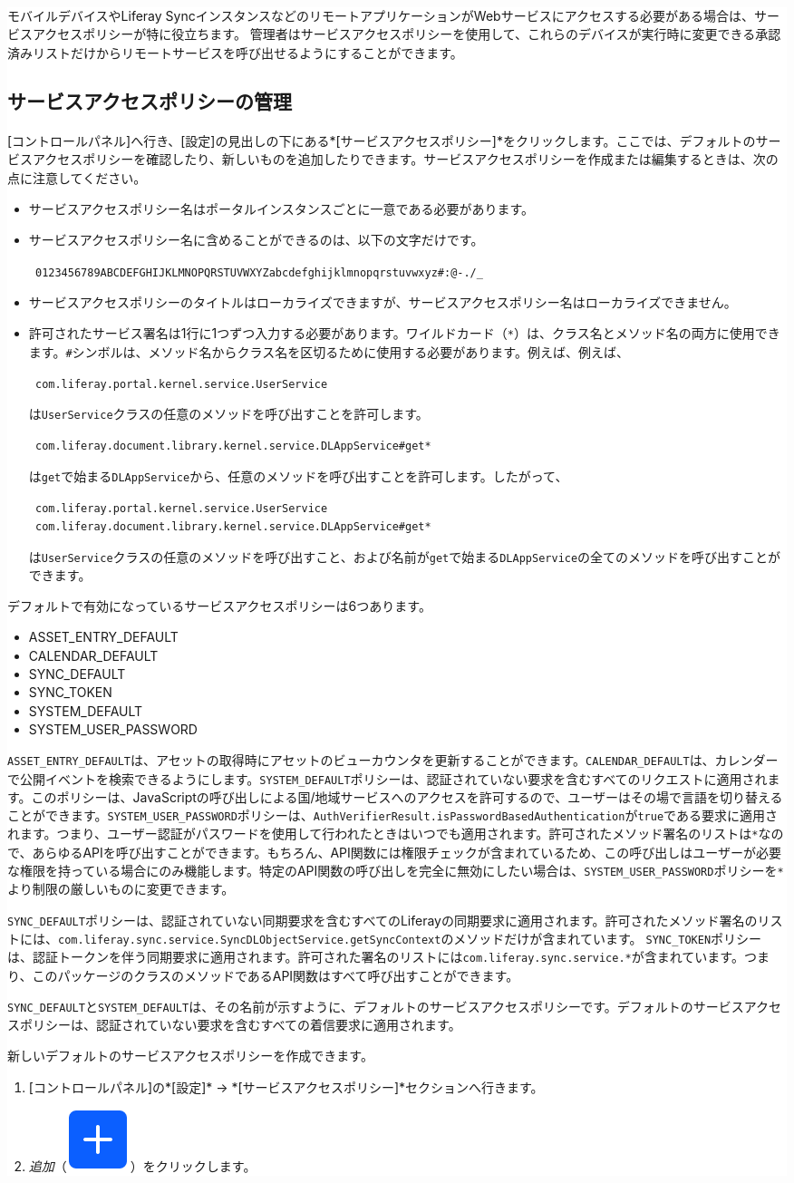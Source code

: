 モバイルデバイスやLiferay SyncインスタンスなどのリモートアプリケーションがWebサービスにアクセスする必要がある場合は、サービスアクセスポリシーが特に役立ちます。
管理者はサービスアクセスポリシーを使用して、これらのデバイスが実行時に変更できる承認済みリストだけからリモートサービスを呼び出せるようにすることができます。

## サービスアクセスポリシーの管理[](id=managing-service-access-policies)

[コントロールパネル]へ行き、[設定]の見出しの下にある*[サービスアクセスポリシー]*をクリックします。ここでは、デフォルトのサービスアクセスポリシーを確認したり、新しいものを追加したりできます。サービスアクセスポリシーを作成または編集するときは、次の点に注意してください。

- サービスアクセスポリシー名はポータルインスタンスごとに一意である必要があります。
- サービスアクセスポリシー名に含めることができるのは、以下の文字だけです。

       0123456789ABCDEFGHIJKLMNOPQRSTUVWXYZabcdefghijklmnopqrstuvwxyz#:@-./_
   
- サービスアクセスポリシーのタイトルはローカライズできますが、サービスアクセスポリシー名はローカライズできません。
- 許可されたサービス署名は1行に1つずつ入力する必要があります。ワイルドカード（`*`）は、クラス名とメソッド名の両方に使用できます。`#`シンボルは、メソッド名からクラス名を区切るために使用する必要があります。例えば、例えば、

       com.liferay.portal.kernel.service.UserService
   
   は`UserService`クラスの任意のメソッドを呼び出すことを許可します。

       com.liferay.document.library.kernel.service.DLAppService#get*
   
   は`get`で始まる`DLAppService`から、任意のメソッドを呼び出すことを許可します。したがって、

       com.liferay.portal.kernel.service.UserService
       com.liferay.document.library.kernel.service.DLAppService#get*
   
   は`UserService`クラスの任意のメソッドを呼び出すこと、および名前が`get`で始まる`DLAppService`の全てのメソッドを呼び出すことができます。

デフォルトで有効になっているサービスアクセスポリシーは6つあります。

- ASSET_ENTRY_DEFAULT
- CALENDAR_DEFAULT
- SYNC_DEFAULT
- SYNC_TOKEN
- SYSTEM_DEFAULT
- SYSTEM_USER_PASSWORD

`ASSET_ENTRY_DEFAULT`は、アセットの取得時にアセットのビューカウンタを更新することができます。`CALENDAR_DEFAULT`は、カレンダーで公開イベントを検索できるようにします。`SYSTEM_DEFAULT`ポリシーは、認証されていない要求を含むすべてのリクエストに適用されます。このポリシーは、JavaScriptの呼び出しによる国/地域サービスへのアクセスを許可するので、ユーザーはその場で言語を切り替えることができます。`SYSTEM_USER_PASSWORD`ポリシーは、`AuthVerifierResult.isPasswordBasedAuthentication`が`true`である要求に適用されます。つまり、ユーザー認証がパスワードを使用して行われたときはいつでも適用されます。許可されたメソッド署名のリストは`*`なので、あらゆるAPIを呼び出すことができます。もちろん、API関数には権限チェックが含まれているため、この呼び出しはユーザーが必要な権限を持っている場合にのみ機能します。特定のAPI関数の呼び出しを完全に無効にしたい場合は、`SYSTEM_USER_PASSWORD`ポリシーを`*`より制限の厳しいものに変更できます。

`SYNC_DEFAULT`ポリシーは、認証されていない同期要求を含むすべてのLiferayの同期要求に適用されます。許可されたメソッド署名のリストには、`com.liferay.sync.service.SyncDLObjectService.getSyncContext`のメソッドだけが含まれています。
`SYNC_TOKEN`ポリシーは、認証トークンを伴う同期要求に適用されます。許可された署名のリストには`com.liferay.sync.service.*`が含まれています。つまり、このパッケージのクラスのメソッドであるAPI関数はすべて呼び出すことができます。

`SYNC_DEFAULT`と`SYSTEM_DEFAULT`は、その名前が示すように、デフォルトのサービスアクセスポリシーです。デフォルトのサービスアクセスポリシーは、認証されていない要求を含むすべての着信要求に適用されます。

新しいデフォルトのサービスアクセスポリシーを作成できます。

1. [コントロールパネル]の*[設定]* → *[サービスアクセスポリシー]*セクションへ行きます。

2. *追加*（![追加する](../../images/icon-add.png)）をクリックします。
